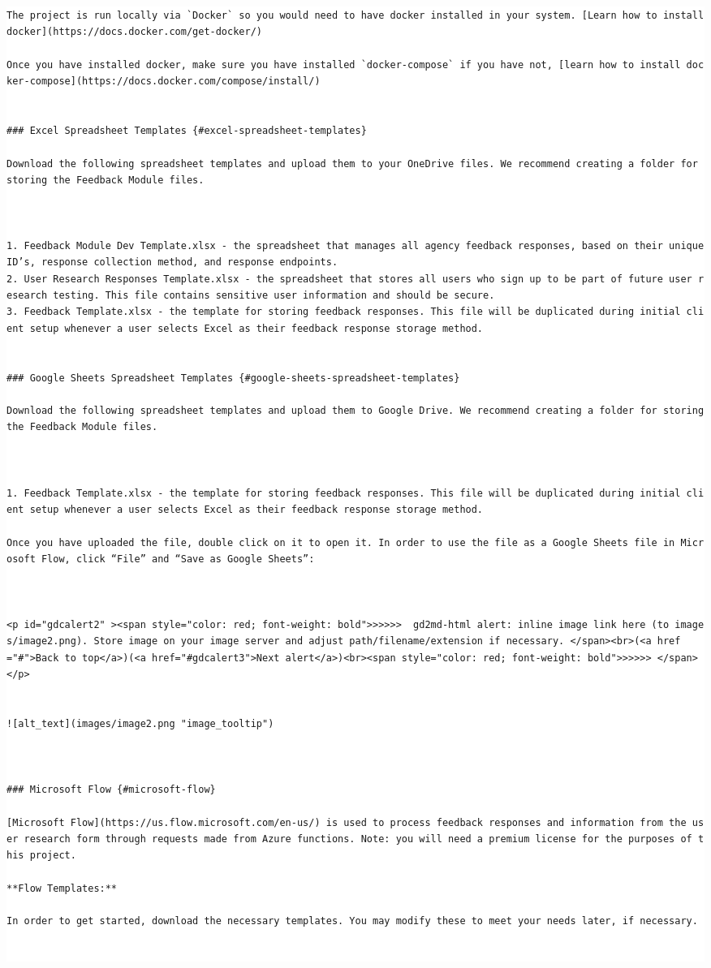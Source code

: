 ````
The project is run locally via `Docker` so you would need to have docker installed in your system. [Learn how to install docker](https://docs.docker.com/get-docker/)

Once you have installed docker, make sure you have installed `docker-compose` if you have not, [learn how to install docker-compose](https://docs.docker.com/compose/install/)


### Excel Spreadsheet Templates {#excel-spreadsheet-templates}

Download the following spreadsheet templates and upload them to your OneDrive files. We recommend creating a folder for storing the Feedback Module files.



1. Feedback Module Dev Template.xlsx - the spreadsheet that manages all agency feedback responses, based on their unique ID’s, response collection method, and response endpoints.
2. User Research Responses Template.xlsx - the spreadsheet that stores all users who sign up to be part of future user research testing. This file contains sensitive user information and should be secure.
3. Feedback Template.xlsx - the template for storing feedback responses. This file will be duplicated during initial client setup whenever a user selects Excel as their feedback response storage method.


### Google Sheets Spreadsheet Templates {#google-sheets-spreadsheet-templates}

Download the following spreadsheet templates and upload them to Google Drive. We recommend creating a folder for storing the Feedback Module files.



1. Feedback Template.xlsx - the template for storing feedback responses. This file will be duplicated during initial client setup whenever a user selects Excel as their feedback response storage method.

Once you have uploaded the file, double click on it to open it. In order to use the file as a Google Sheets file in Microsoft Flow, click “File” and “Save as Google Sheets”:



<p id="gdcalert2" ><span style="color: red; font-weight: bold">>>>>>  gd2md-html alert: inline image link here (to images/image2.png). Store image on your image server and adjust path/filename/extension if necessary. </span><br>(<a href="#">Back to top</a>)(<a href="#gdcalert3">Next alert</a>)<br><span style="color: red; font-weight: bold">>>>>> </span></p>


![alt_text](images/image2.png "image_tooltip")



### Microsoft Flow {#microsoft-flow}

[Microsoft Flow](https://us.flow.microsoft.com/en-us/) is used to process feedback responses and information from the user research form through requests made from Azure functions. Note: you will need a premium license for the purposes of this project.

**Flow Templates:**

In order to get started, download the necessary templates. You may modify these to meet your needs later, if necessary.



````